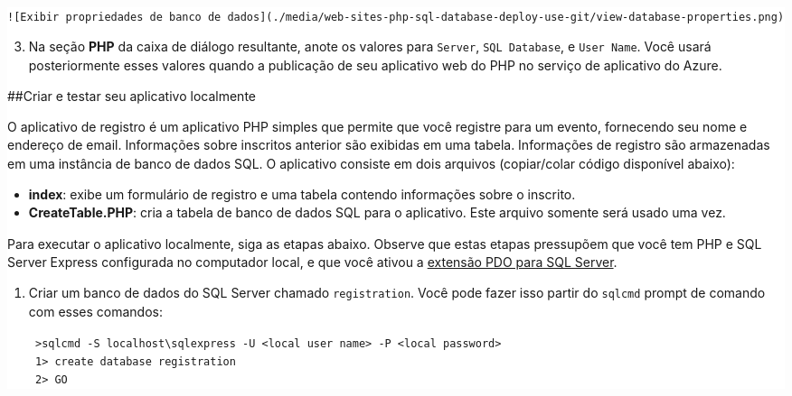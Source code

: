     ![Exibir propriedades de banco de dados](./media/web-sites-php-sql-database-deploy-use-git/view-database-properties.png)
    
3. Na seção **PHP** da caixa de diálogo resultante, anote os valores para `Server`, `SQL Database`, e `User Name`. Você usará posteriormente esses valores quando a publicação de seu aplicativo web do PHP no serviço de aplicativo do Azure.

##<a name="build-and-test-your-application-locally"></a>Criar e testar seu aplicativo localmente

O aplicativo de registro é um aplicativo PHP simples que permite que você registre para um evento, fornecendo seu nome e endereço de email. Informações sobre inscritos anterior são exibidas em uma tabela. Informações de registro são armazenadas em uma instância de banco de dados SQL. O aplicativo consiste em dois arquivos (copiar/colar código disponível abaixo):

* **index**: exibe um formulário de registro e uma tabela contendo informações sobre o inscrito.
* **CreateTable.PHP**: cria a tabela de banco de dados SQL para o aplicativo. Este arquivo somente será usado uma vez.

Para executar o aplicativo localmente, siga as etapas abaixo. Observe que estas etapas pressupõem que você tem PHP e SQL Server Express configurada no computador local, e que você ativou a [extensão PDO para SQL Server][pdo-sqlsrv].

1. Criar um banco de dados do SQL Server chamado `registration`. Você pode fazer isso partir do `sqlcmd` prompt de comando com esses comandos:

        >sqlcmd -S localhost\sqlexpress -U <local user name> -P <local password>
        1> create database registration
        2> GO   


[install-php]: http://www.php.net/manual/en/install.php
[install-SQLExpress]: http://www.microsoft.com/download/details.aspx?id=29062
[install-Drivers]: http://www.microsoft.com/download/details.aspx?id=20098
[install-git]: http://git-scm.com/
[pdo-sqlsrv]: http://php.net/pdo_sqlsrv
